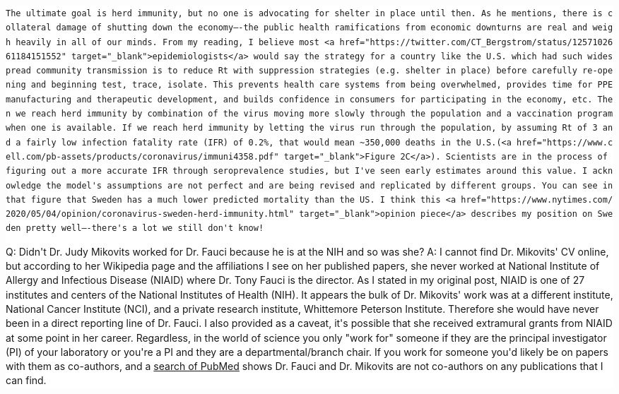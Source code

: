     The ultimate goal is herd immunity, but no one is advocating for shelter in place until then. As he mentions, there is collateral damage of shutting down the economy—-the public health ramifications from economic downturns are real and weigh heavily in all of our minds. From my reading, I believe most <a href="https://twitter.com/CT_Bergstrom/status/1257102661184151552" target="_blank">epidemiologists</a> would say the strategy for a country like the U.S. which had such widespread community transmission is to reduce Rt with suppression strategies (e.g. shelter in place) before carefully re-opening and beginning test, trace, isolate. This prevents health care systems from being overwhelmed, provides time for PPE manufacturing and therapeutic development, and builds confidence in consumers for participating in the economy, etc. Then we reach herd immunity by combination of the virus moving more slowly through the population and a vaccination program when one is available. If we reach herd immunity by letting the virus run through the population, by assuming Rt of 3 and a fairly low infection fatality rate (IFR) of 0.2%, that would mean ~350,000 deaths in the U.S.(<a href="https://www.cell.com/pb-assets/products/coronavirus/immuni4358.pdf" target="_blank">Figure 2C</a>). Scientists are in the process of figuring out a more accurate IFR through seroprevalence studies, but I've seen early estimates around this value. I acknowledge the model's assumptions are not perfect and are being revised and replicated by different groups. You can see in that figure that Sweden has a much lower predicted mortality than the US. I think this <a href="https://www.nytimes.com/2020/05/04/opinion/coronavirus-sweden-herd-immunity.html" target="_blank">opinion piece</a> describes my position on Sweden pretty well—-there's a lot we still don't know!

Q: Didn't Dr. Judy Mikovits worked for Dr. Fauci because he is at the NIH and so was she? 
A: I cannot find Dr. Mikovits' CV online, but according to her Wikipedia page and the affiliations I see on her published papers, she never worked at National Institute of Allergy and Infectious Disease (NIAID) where Dr. Tony Fauci is the director. As I stated in my original post, NIAID is one of 27 institutes and centers of the National Institutes of Health (NIH). It appears the bulk of Dr. Mikovits' work was at a different institute, National Cancer Institute (NCI), and a private research institute, Whittemore Peterson Institute. Therefore she would have never been in a direct reporting line of Dr. Fauci. I also provided as a caveat, it's possible that she received extramural grants from NIAID at some point in her career. Regardless, in the world of science you only "work for" someone if they are the principal investigator (PI) of your laboratory or you're a PI and they are a departmental/branch chair. If you work for someone you'd likely be on papers with them as co-authors, and a <a href="https://pubmed.ncbi.nlm.nih.gov/?term=Mikovits" target="_blank">search of PubMed</a> shows Dr. Fauci and Dr. Mikovits are not co-authors on any publications that I can find.
